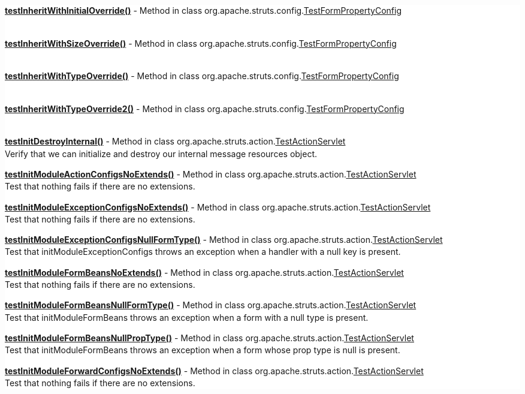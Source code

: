 [**testInheritWithInitialOverride()**](./org/apache/struts/config/TestFormPropertyConfig.html.md#testInheritWithInitialOverride()) - Method in class org.apache.struts.config.[TestFormPropertyConfig](./org/apache/struts/config/TestFormPropertyConfig.html "class in org.apache.struts.config")  
 

[**testInheritWithSizeOverride()**](./org/apache/struts/config/TestFormPropertyConfig.html.md#testInheritWithSizeOverride()) - Method in class org.apache.struts.config.[TestFormPropertyConfig](./org/apache/struts/config/TestFormPropertyConfig.html "class in org.apache.struts.config")  
 

[**testInheritWithTypeOverride()**](./org/apache/struts/config/TestFormPropertyConfig.html.md#testInheritWithTypeOverride()) - Method in class org.apache.struts.config.[TestFormPropertyConfig](./org/apache/struts/config/TestFormPropertyConfig.html "class in org.apache.struts.config")  
 

[**testInheritWithTypeOverride2()**](./org/apache/struts/config/TestFormPropertyConfig.html.md#testInheritWithTypeOverride2()) - Method in class org.apache.struts.config.[TestFormPropertyConfig](./org/apache/struts/config/TestFormPropertyConfig.html "class in org.apache.struts.config")  
 

[**testInitDestroyInternal()**](./org/apache/struts/action/TestActionServlet.html.md#testInitDestroyInternal()) - Method in class org.apache.struts.action.[TestActionServlet](./org/apache/struts/action/TestActionServlet.html "class in org.apache.struts.action")  
Verify that we can initialize and destroy our internal message resources object.

[**testInitModuleActionConfigsNoExtends()**](./org/apache/struts/action/TestActionServlet.html.md#testInitModuleActionConfigsNoExtends()) - Method in class org.apache.struts.action.[TestActionServlet](./org/apache/struts/action/TestActionServlet.html "class in org.apache.struts.action")  
Test that nothing fails if there are no extensions.

[**testInitModuleExceptionConfigsNoExtends()**](./org/apache/struts/action/TestActionServlet.html.md#testInitModuleExceptionConfigsNoExtends()) - Method in class org.apache.struts.action.[TestActionServlet](./org/apache/struts/action/TestActionServlet.html "class in org.apache.struts.action")  
Test that nothing fails if there are no extensions.

[**testInitModuleExceptionConfigsNullFormType()**](./org/apache/struts/action/TestActionServlet.html.md#testInitModuleExceptionConfigsNullFormType()) - Method in class org.apache.struts.action.[TestActionServlet](./org/apache/struts/action/TestActionServlet.html "class in org.apache.struts.action")  
Test that initModuleExceptionConfigs throws an exception when a handler with a null key is present.

[**testInitModuleFormBeansNoExtends()**](./org/apache/struts/action/TestActionServlet.html.md#testInitModuleFormBeansNoExtends()) - Method in class org.apache.struts.action.[TestActionServlet](./org/apache/struts/action/TestActionServlet.html "class in org.apache.struts.action")  
Test that nothing fails if there are no extensions.

[**testInitModuleFormBeansNullFormType()**](./org/apache/struts/action/TestActionServlet.html.md#testInitModuleFormBeansNullFormType()) - Method in class org.apache.struts.action.[TestActionServlet](./org/apache/struts/action/TestActionServlet.html "class in org.apache.struts.action")  
Test that initModuleFormBeans throws an exception when a form with a null type is present.

[**testInitModuleFormBeansNullPropType()**](./org/apache/struts/action/TestActionServlet.html.md#testInitModuleFormBeansNullPropType()) - Method in class org.apache.struts.action.[TestActionServlet](./org/apache/struts/action/TestActionServlet.html "class in org.apache.struts.action")  
Test that initModuleFormBeans throws an exception when a form whose prop type is null is present.

[**testInitModuleForwardConfigsNoExtends()**](./org/apache/struts/action/TestActionServlet.html.md#testInitModuleForwardConfigsNoExtends()) - Method in class org.apache.struts.action.[TestActionServlet](./org/apache/struts/action/TestActionServlet.html "class in org.apache.struts.action")  
Test that nothing fails if there are no extensions.
